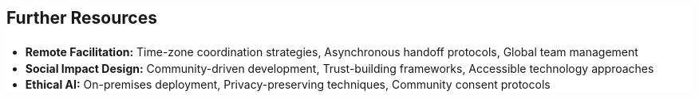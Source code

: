 ## Further Resources

- **Remote Facilitation:** Time-zone coordination strategies, Asynchronous handoff protocols, Global team management
- **Social Impact Design:** Community-driven development, Trust-building frameworks, Accessible technology approaches
- **Ethical AI:** On-premises deployment, Privacy-preserving techniques, Community consent protocols
